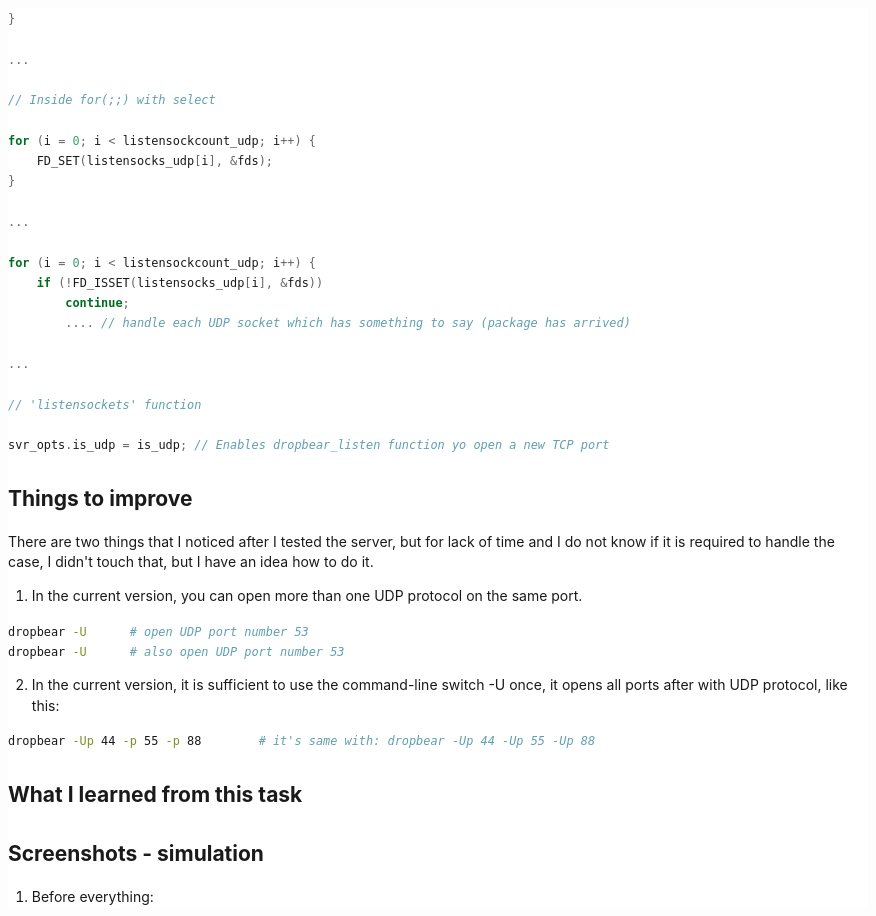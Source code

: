 ```c
}

...

// Inside for(;;) with select

for (i = 0; i < listensockcount_udp; i++) {
	FD_SET(listensocks_udp[i], &fds);
}

...

for (i = 0; i < listensockcount_udp; i++) {
	if (!FD_ISSET(listensocks_udp[i], &fds)) 
		continue;
        .... // handle each UDP socket which has something to say (package has arrived)

...

// 'listensockets' function

svr_opts.is_udp = is_udp; // Enables dropbear_listen function yo open a new TCP port

```

## Things to improve

There are two things that I noticed after I tested the server, but for lack of time and I do not know if it is required to handle the case, I didn't touch that, but I have an idea how to do it.

1) In the current version, you can open more than one UDP protocol on the same port.
```bash
dropbear -U      # open UDP port number 53
dropbear -U      # also open UDP port number 53
```

2) In the current version, it is sufficient to use the command-line switch -U once, it opens all ports after with UDP protocol, like this:
```bash
dropbear -Up 44 -p 55 -p 88        # it's same with: dropbear -Up 44 -Up 55 -Up 88
```


## What I learned from this task



## Screenshots - simulation

1) Before everything:
